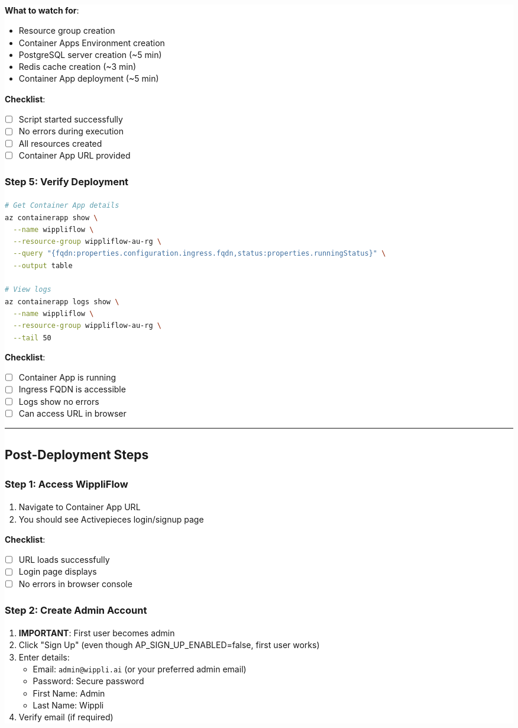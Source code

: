 **What to watch for**:
- Resource group creation
- Container Apps Environment creation
- PostgreSQL server creation (~5 min)
- Redis cache creation (~3 min)
- Container App deployment (~5 min)

**Checklist**:
- [ ] Script started successfully
- [ ] No errors during execution
- [ ] All resources created
- [ ] Container App URL provided

### Step 5: Verify Deployment

```bash
# Get Container App details
az containerapp show \
  --name wippliflow \
  --resource-group wippliflow-au-rg \
  --query "{fqdn:properties.configuration.ingress.fqdn,status:properties.runningStatus}" \
  --output table

# View logs
az containerapp logs show \
  --name wippliflow \
  --resource-group wippliflow-au-rg \
  --tail 50
```

**Checklist**:
- [ ] Container App is running
- [ ] Ingress FQDN is accessible
- [ ] Logs show no errors
- [ ] Can access URL in browser

---

## Post-Deployment Steps

### Step 1: Access WippliFlow

1. Navigate to Container App URL
2. You should see Activepieces login/signup page

**Checklist**:
- [ ] URL loads successfully
- [ ] Login page displays
- [ ] No errors in browser console

### Step 2: Create Admin Account

1. **IMPORTANT**: First user becomes admin
2. Click "Sign Up" (even though AP_SIGN_UP_ENABLED=false, first user works)
3. Enter details:
   - Email: `admin@wippli.ai` (or your preferred admin email)
   - Password: Secure password
   - First Name: Admin
   - Last Name: Wippli
4. Verify email (if required)
